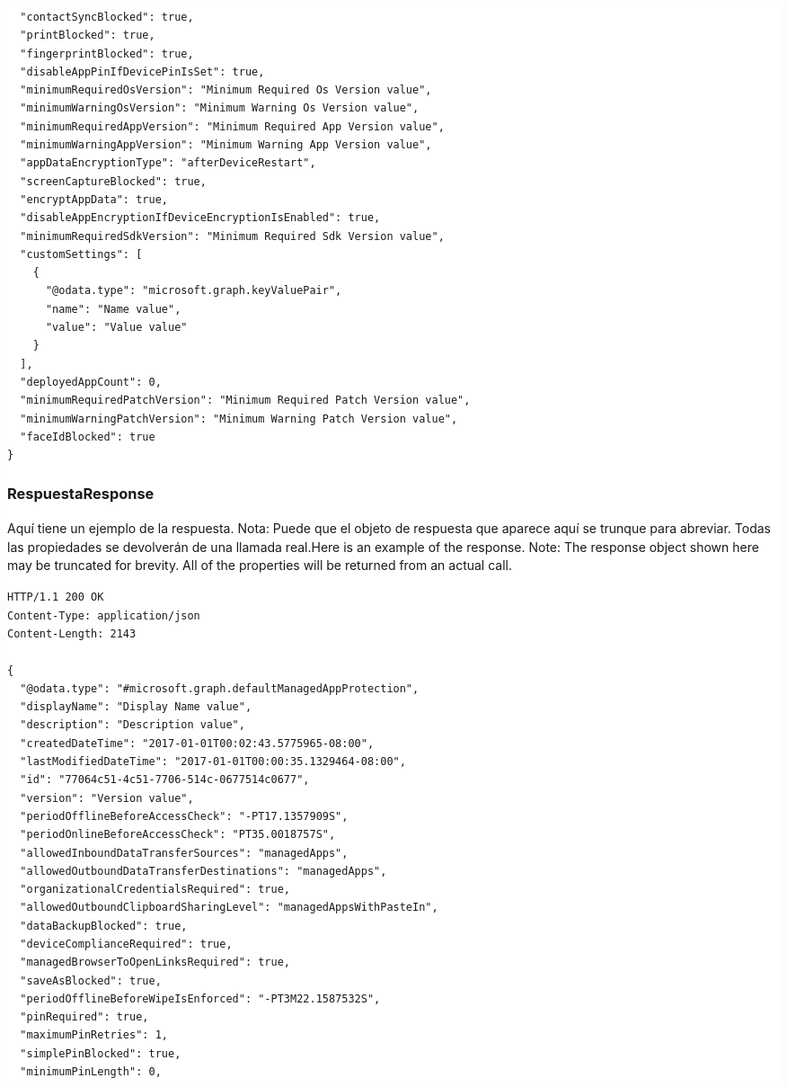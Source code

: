 ``` http
  "contactSyncBlocked": true,
  "printBlocked": true,
  "fingerprintBlocked": true,
  "disableAppPinIfDevicePinIsSet": true,
  "minimumRequiredOsVersion": "Minimum Required Os Version value",
  "minimumWarningOsVersion": "Minimum Warning Os Version value",
  "minimumRequiredAppVersion": "Minimum Required App Version value",
  "minimumWarningAppVersion": "Minimum Warning App Version value",
  "appDataEncryptionType": "afterDeviceRestart",
  "screenCaptureBlocked": true,
  "encryptAppData": true,
  "disableAppEncryptionIfDeviceEncryptionIsEnabled": true,
  "minimumRequiredSdkVersion": "Minimum Required Sdk Version value",
  "customSettings": [
    {
      "@odata.type": "microsoft.graph.keyValuePair",
      "name": "Name value",
      "value": "Value value"
    }
  ],
  "deployedAppCount": 0,
  "minimumRequiredPatchVersion": "Minimum Required Patch Version value",
  "minimumWarningPatchVersion": "Minimum Warning Patch Version value",
  "faceIdBlocked": true
}
```

### <a name="response"></a><span data-ttu-id="6c1a3-299">Respuesta</span><span class="sxs-lookup"><span data-stu-id="6c1a3-299">Response</span></span>
<span data-ttu-id="6c1a3-p135">Aquí tiene un ejemplo de la respuesta. Nota: Puede que el objeto de respuesta que aparece aquí se trunque para abreviar. Todas las propiedades se devolverán de una llamada real.</span><span class="sxs-lookup"><span data-stu-id="6c1a3-p135">Here is an example of the response. Note: The response object shown here may be truncated for brevity. All of the properties will be returned from an actual call.</span></span>
``` http
HTTP/1.1 200 OK
Content-Type: application/json
Content-Length: 2143

{
  "@odata.type": "#microsoft.graph.defaultManagedAppProtection",
  "displayName": "Display Name value",
  "description": "Description value",
  "createdDateTime": "2017-01-01T00:02:43.5775965-08:00",
  "lastModifiedDateTime": "2017-01-01T00:00:35.1329464-08:00",
  "id": "77064c51-4c51-7706-514c-0677514c0677",
  "version": "Version value",
  "periodOfflineBeforeAccessCheck": "-PT17.1357909S",
  "periodOnlineBeforeAccessCheck": "PT35.0018757S",
  "allowedInboundDataTransferSources": "managedApps",
  "allowedOutboundDataTransferDestinations": "managedApps",
  "organizationalCredentialsRequired": true,
  "allowedOutboundClipboardSharingLevel": "managedAppsWithPasteIn",
  "dataBackupBlocked": true,
  "deviceComplianceRequired": true,
  "managedBrowserToOpenLinksRequired": true,
  "saveAsBlocked": true,
  "periodOfflineBeforeWipeIsEnforced": "-PT3M22.1587532S",
  "pinRequired": true,
  "maximumPinRetries": 1,
  "simplePinBlocked": true,
  "minimumPinLength": 0,
```
